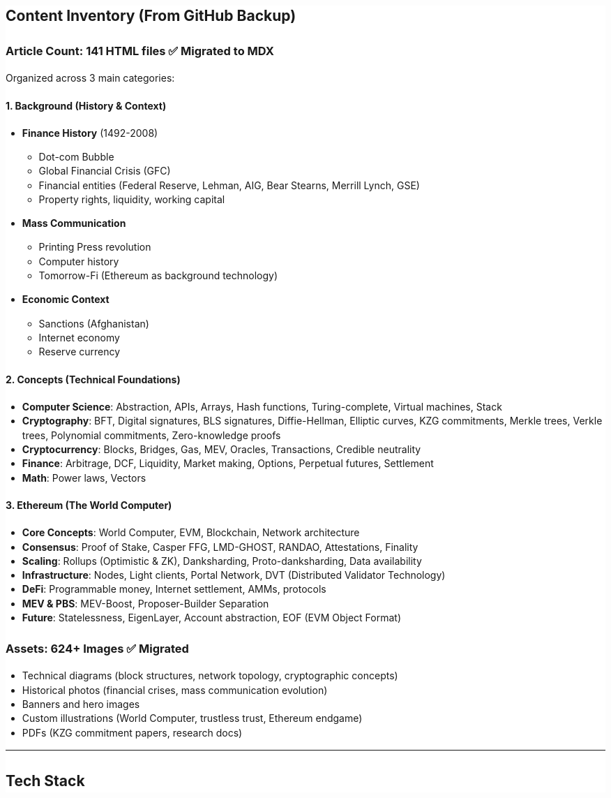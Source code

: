 
## Content Inventory (From GitHub Backup)

### Article Count: **141 HTML files** ✅ Migrated to MDX
Organized across 3 main categories:

#### 1. Background (History & Context)
- **Finance History** (1492-2008)
  - Dot-com Bubble
  - Global Financial Crisis (GFC)
  - Financial entities (Federal Reserve, Lehman, AIG, Bear Stearns, Merrill Lynch, GSE)
  - Property rights, liquidity, working capital

- **Mass Communication**
  - Printing Press revolution
  - Computer history
  - Tomorrow-Fi (Ethereum as background technology)

- **Economic Context**
  - Sanctions (Afghanistan)
  - Internet economy
  - Reserve currency

#### 2. Concepts (Technical Foundations)
- **Computer Science**: Abstraction, APIs, Arrays, Hash functions, Turing-complete, Virtual machines, Stack
- **Cryptography**: BFT, Digital signatures, BLS signatures, Diffie-Hellman, Elliptic curves, KZG commitments, Merkle trees, Verkle trees, Polynomial commitments, Zero-knowledge proofs
- **Cryptocurrency**: Blocks, Bridges, Gas, MEV, Oracles, Transactions, Credible neutrality
- **Finance**: Arbitrage, DCF, Liquidity, Market making, Options, Perpetual futures, Settlement
- **Math**: Power laws, Vectors

#### 3. Ethereum (The World Computer)
- **Core Concepts**: World Computer, EVM, Blockchain, Network architecture
- **Consensus**: Proof of Stake, Casper FFG, LMD-GHOST, RANDAO, Attestations, Finality
- **Scaling**: Rollups (Optimistic & ZK), Danksharding, Proto-danksharding, Data availability
- **Infrastructure**: Nodes, Light clients, Portal Network, DVT (Distributed Validator Technology)
- **DeFi**: Programmable money, Internet settlement, AMMs, protocols
- **MEV & PBS**: MEV-Boost, Proposer-Builder Separation
- **Future**: Statelessness, EigenLayer, Account abstraction, EOF (EVM Object Format)

### Assets: **624+ Images** ✅ Migrated
- Technical diagrams (block structures, network topology, cryptographic concepts)
- Historical photos (financial crises, mass communication evolution)
- Banners and hero images
- Custom illustrations (World Computer, trustless trust, Ethereum endgame)
- PDFs (KZG commitment papers, research docs)

---

## Tech Stack
